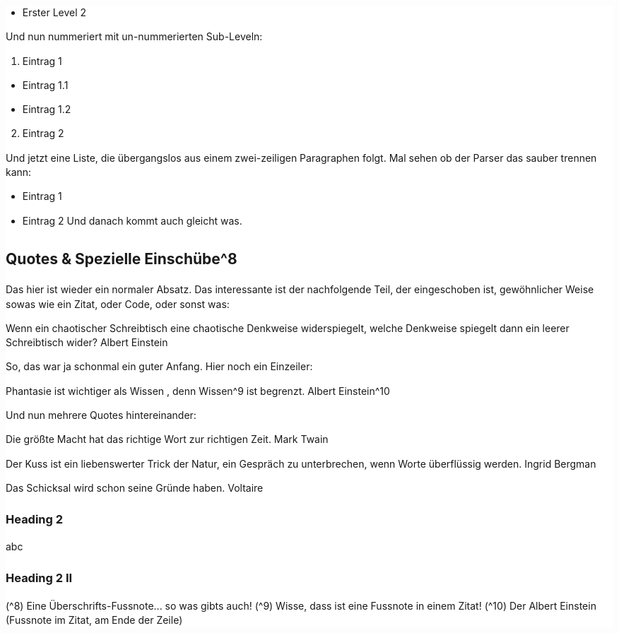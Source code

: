 - Erster Level 2 

Und nun nummeriert mit un-nummerierten Sub-Leveln: 

1. Eintrag 1 

- Eintrag 1.1 

- Eintrag 1.2 

2. Eintrag 2 

Und jetzt eine Liste, die übergangslos aus einem zwei-zeiligen Paragraphen folgt. Mal sehen ob der Parser das sauber trennen kann: 

- Eintrag 1 

- Eintrag 2 Und danach kommt auch gleicht was. 


## Quotes & Spezielle Einschübe^8 

Das hier ist wieder ein normaler Absatz. Das interessante ist der nachfolgende Teil, der eingeschoben ist, gewöhnlicher Weise sowas wie ein Zitat, oder Code, oder sonst was: 

 Wenn ein chaotischer Schreibtisch eine chaotische Denkweise widerspiegelt, welche Denkweise spiegelt dann ein leerer Schreibtisch wider? Albert Einstein 

So, das war ja schonmal ein guter Anfang. Hier noch ein Einzeiler: 

 Phantasie ist wichtiger als Wissen , denn Wissen^9 ist begrenzt. Albert Einstein^10 

Und nun mehrere Quotes hintereinander: 

 Die größte Macht hat das richtige Wort zur richtigen Zeit. Mark Twain 

 Der Kuss ist ein liebenswerter Trick der Natur, ein Gespräch zu unterbrechen, wenn Worte überflüssig werden. Ingrid Bergman 

 Das Schicksal wird schon seine Gründe haben. Voltaire 

### Heading 2 

abc 

### Heading 2 II 

(^8) Eine Überschrifts-Fussnote... so was gibts auch! (^9) Wisse, dass ist eine Fussnote in einem Zitat! (^10) Der Albert Einstein (Fussnote im Zitat, am Ende der Zeile) 



